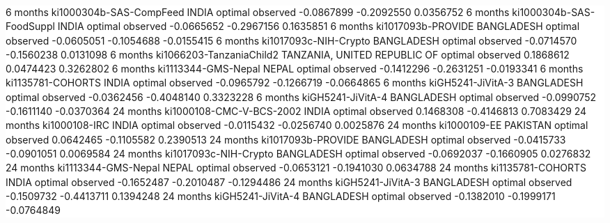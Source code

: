 6 months    ki1000304b-SAS-CompFeed    INDIA                          optimal              observed          -0.0867899   -0.2092550    0.0356752
6 months    ki1000304b-SAS-FoodSuppl   INDIA                          optimal              observed          -0.0665652   -0.2967156    0.1635851
6 months    ki1017093b-PROVIDE         BANGLADESH                     optimal              observed          -0.0605051   -0.1054688   -0.0155415
6 months    ki1017093c-NIH-Crypto      BANGLADESH                     optimal              observed          -0.0714570   -0.1560238    0.0131098
6 months    ki1066203-TanzaniaChild2   TANZANIA, UNITED REPUBLIC OF   optimal              observed           0.1868612    0.0474423    0.3262802
6 months    ki1113344-GMS-Nepal        NEPAL                          optimal              observed          -0.1412296   -0.2631251   -0.0193341
6 months    ki1135781-COHORTS          INDIA                          optimal              observed          -0.0965792   -0.1266719   -0.0664865
6 months    kiGH5241-JiVitA-3          BANGLADESH                     optimal              observed          -0.0362456   -0.4048140    0.3323228
6 months    kiGH5241-JiVitA-4          BANGLADESH                     optimal              observed          -0.0990752   -0.1611140   -0.0370364
24 months   ki1000108-CMC-V-BCS-2002   INDIA                          optimal              observed           0.1468308   -0.4146813    0.7083429
24 months   ki1000108-IRC              INDIA                          optimal              observed          -0.0115432   -0.0256740    0.0025876
24 months   ki1000109-EE               PAKISTAN                       optimal              observed           0.0642465   -0.1105582    0.2390513
24 months   ki1017093b-PROVIDE         BANGLADESH                     optimal              observed          -0.0415733   -0.0901051    0.0069584
24 months   ki1017093c-NIH-Crypto      BANGLADESH                     optimal              observed          -0.0692037   -0.1660905    0.0276832
24 months   ki1113344-GMS-Nepal        NEPAL                          optimal              observed          -0.0653121   -0.1941030    0.0634788
24 months   ki1135781-COHORTS          INDIA                          optimal              observed          -0.1652487   -0.2010487   -0.1294486
24 months   kiGH5241-JiVitA-3          BANGLADESH                     optimal              observed          -0.1509732   -0.4413711    0.1394248
24 months   kiGH5241-JiVitA-4          BANGLADESH                     optimal              observed          -0.1382010   -0.1999171   -0.0764849
